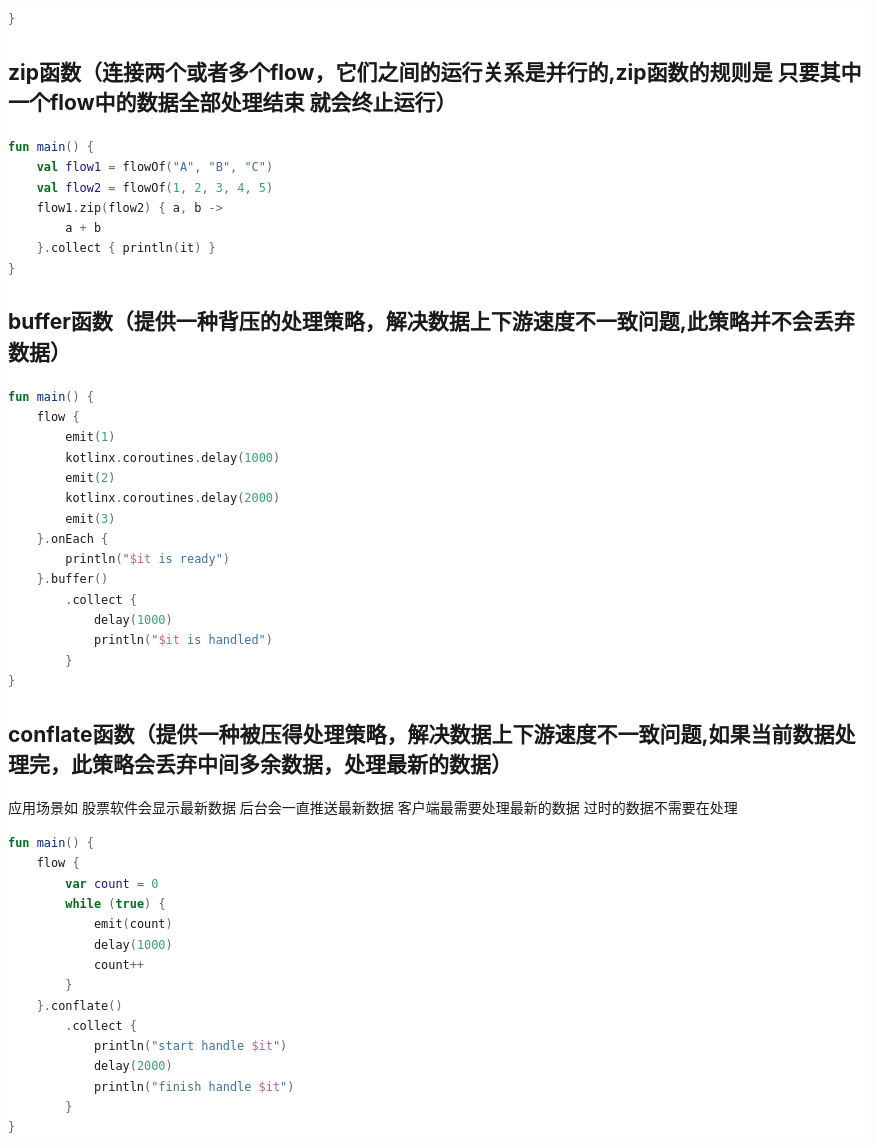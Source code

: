 ```kotlin
}
```

## zip函数（连接两个或者多个flow，它们之间的运行关系是并行的,zip函数的规则是 只要其中一个flow中的数据全部处理结束 就会终止运行）

```kotlin
fun main() {
    val flow1 = flowOf("A", "B", "C")
    val flow2 = flowOf(1, 2, 3, 4, 5)
    flow1.zip(flow2) { a, b ->
        a + b
    }.collect { println(it) }
}
```

## buffer函数（提供一种背压的处理策略，解决数据上下游速度不一致问题,此策略并不会丢弃数据）

```kotlin
fun main() {
    flow {
        emit(1)
        kotlinx.coroutines.delay(1000)
        emit(2)
        kotlinx.coroutines.delay(2000)
        emit(3)
    }.onEach {
        println("$it is ready")
    }.buffer()
        .collect {
            delay(1000)
            println("$it is handled")
        }
}
```

## conflate函数（提供一种被压得处理策略，解决数据上下游速度不一致问题,如果当前数据处理完，此策略会丢弃中间多余数据，处理最新的数据）

应用场景如 股票软件会显示最新数据 后台会一直推送最新数据 客户端最需要处理最新的数据  过时的数据不需要在处理

```kotlin
fun main() {
    flow {
        var count = 0
        while (true) {
            emit(count)
            delay(1000)
            count++
        }
    }.conflate()
        .collect {
            println("start handle $it")
            delay(2000)
            println("finish handle $it")
        }
}
```